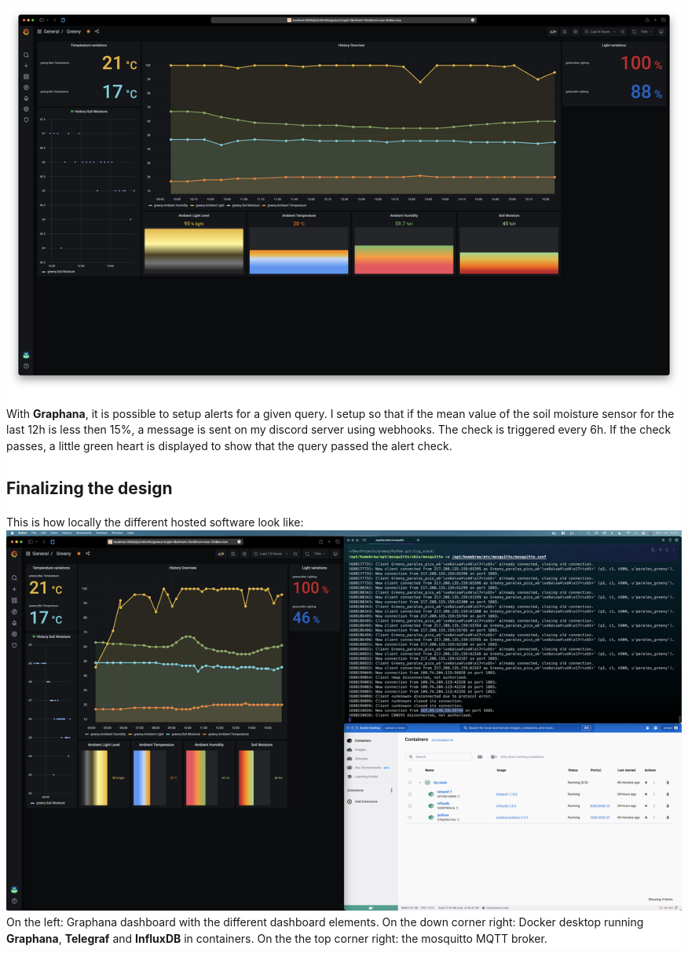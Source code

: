 ![Graphana Dashboard](Assets/graphana_dashboard.png)

With **Graphana**, it is possible to setup alerts for a given query. I setup so that if the mean value of the soil moisture sensor for the last 12h is less then 15%, a message is sent on my discord server using webhooks. The check is triggered every 6h. If the check passes, a little green heart is displayed to show that the query passed the alert check. 

## Finalizing the design
This is how locally the different hosted software look like:
![full setup](Assets/full_setup.png)
On the left: Graphana dashboard with the different dashboard elements.
On the down corner right: Docker desktop running **Graphana**, **Telegraf** and **InfluxDB** in containers. 
On the the top corner right: the mosquitto MQTT broker.